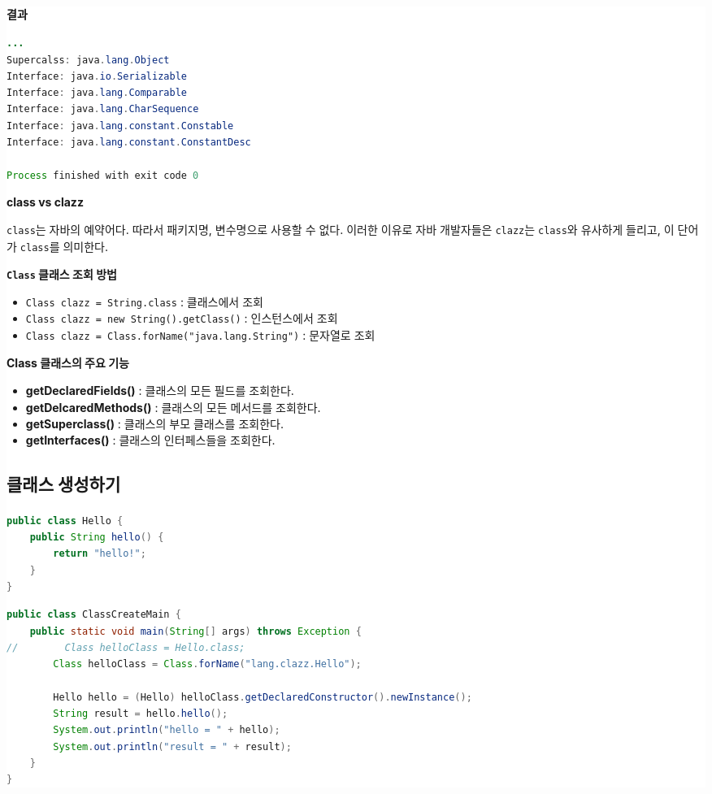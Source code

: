 **결과**

```java
...
Supercalss: java.lang.Object
Interface: java.io.Serializable
Interface: java.lang.Comparable
Interface: java.lang.CharSequence
Interface: java.lang.constant.Constable
Interface: java.lang.constant.ConstantDesc

Process finished with exit code 0
```

**class vs clazz**

`class`는 자바의 예약어다. 따라서 패키지명, 변수명으로 사용할 수 없다. 이러한 이유로 자바 개발자들은 `clazz`는 `class`와 유사하게 들리고, 이 단어가 `class`를 의미한다.

**`Class` 클래스 조회 방법**

- `Class clazz = String.class` : 클래스에서 조회
- `Class clazz = new String().getClass()` : 인스턴스에서 조회
- `Class clazz = Class.forName("java.lang.String")` : 문자열로 조회

**Class 클래스의 주요 기능**

- **getDeclaredFields()** : 클래스의 모든 필드를 조회한다.
- **getDelcaredMethods()** : 클래스의 모든 메서드를 조회한다.
- **getSuperclass()** : 클래스의 부모 클래스를 조회한다.
- **getInterfaces()** : 클래스의 인터페스들을 조회한다.

## 클래스 생성하기

```java
public class Hello {
    public String hello() {
        return "hello!";
    }
}

```

```java
public class ClassCreateMain {
    public static void main(String[] args) throws Exception {
//        Class helloClass = Hello.class;
        Class helloClass = Class.forName("lang.clazz.Hello");

        Hello hello = (Hello) helloClass.getDeclaredConstructor().newInstance();
        String result = hello.hello();
        System.out.println("hello = " + hello);
        System.out.println("result = " + result);
    }
}
```
